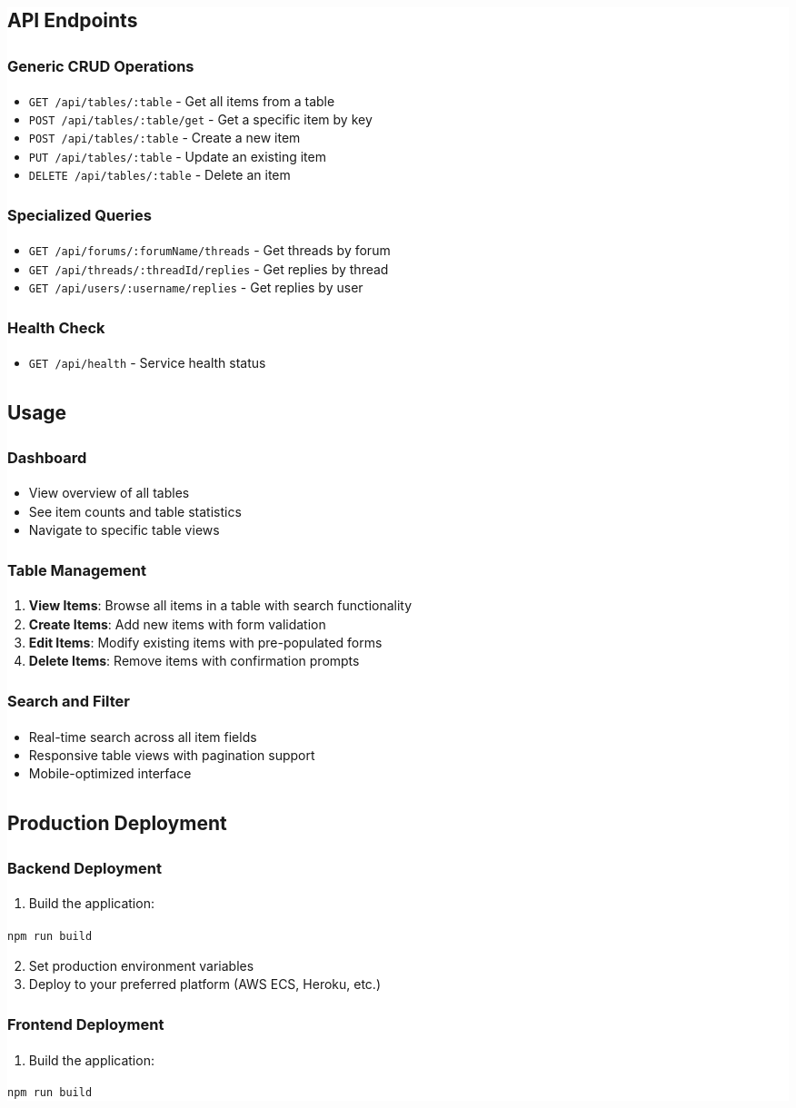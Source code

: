 ## API Endpoints

### Generic CRUD Operations
- `GET /api/tables/:table` - Get all items from a table
- `POST /api/tables/:table/get` - Get a specific item by key
- `POST /api/tables/:table` - Create a new item
- `PUT /api/tables/:table` - Update an existing item
- `DELETE /api/tables/:table` - Delete an item

### Specialized Queries
- `GET /api/forums/:forumName/threads` - Get threads by forum
- `GET /api/threads/:threadId/replies` - Get replies by thread
- `GET /api/users/:username/replies` - Get replies by user

### Health Check
- `GET /api/health` - Service health status

## Usage

### Dashboard
- View overview of all tables
- See item counts and table statistics
- Navigate to specific table views

### Table Management
1. **View Items**: Browse all items in a table with search functionality
2. **Create Items**: Add new items with form validation
3. **Edit Items**: Modify existing items with pre-populated forms
4. **Delete Items**: Remove items with confirmation prompts

### Search and Filter
- Real-time search across all item fields
- Responsive table views with pagination support
- Mobile-optimized interface

## Production Deployment

### Backend Deployment
1. Build the application:
```bash
npm run build
```

2. Set production environment variables
3. Deploy to your preferred platform (AWS ECS, Heroku, etc.)

### Frontend Deployment
1. Build the application:
```bash
npm run build
```

